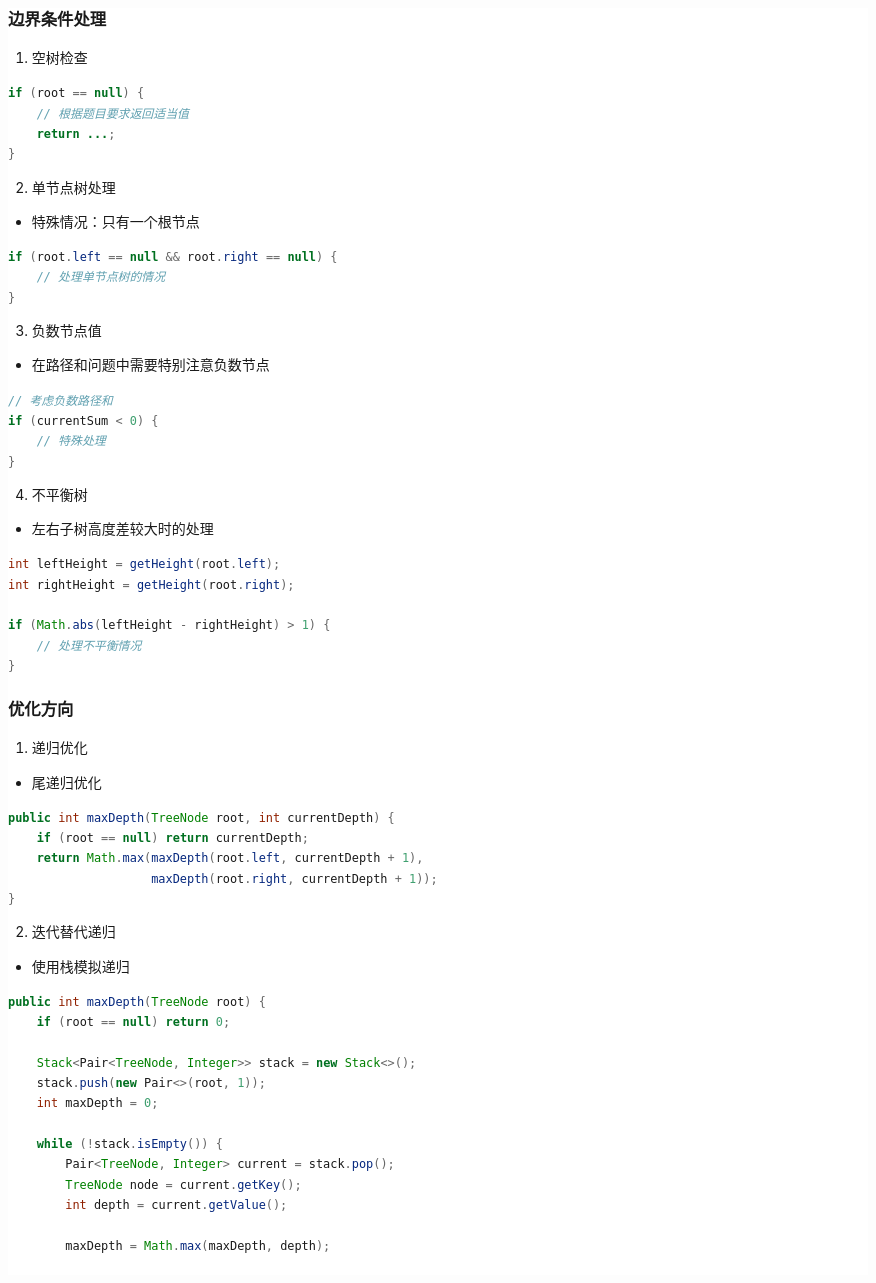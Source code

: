 ### 边界条件处理

1. 空树检查
```java
if (root == null) {
    // 根据题目要求返回适当值
    return ...;
}
```

2. 单节点树处理
- 特殊情况：只有一个根节点
```java
if (root.left == null && root.right == null) {
    // 处理单节点树的情况
}
```

3. 负数节点值
- 在路径和问题中需要特别注意负数节点
```java
// 考虑负数路径和
if (currentSum < 0) {
    // 特殊处理
}
```

4. 不平衡树
- 左右子树高度差较大时的处理
```java
int leftHeight = getHeight(root.left);
int rightHeight = getHeight(root.right);

if (Math.abs(leftHeight - rightHeight) > 1) {
    // 处理不平衡情况
}
```

### 优化方向

1. 递归优化
- 尾递归优化
```java
public int maxDepth(TreeNode root, int currentDepth) {
    if (root == null) return currentDepth;
    return Math.max(maxDepth(root.left, currentDepth + 1),
                    maxDepth(root.right, currentDepth + 1));
}
```

2. 迭代替代递归
- 使用栈模拟递归
```java
public int maxDepth(TreeNode root) {
    if (root == null) return 0;
    
    Stack<Pair<TreeNode, Integer>> stack = new Stack<>();
    stack.push(new Pair<>(root, 1));
    int maxDepth = 0;
    
    while (!stack.isEmpty()) {
        Pair<TreeNode, Integer> current = stack.pop();
        TreeNode node = current.getKey();
        int depth = current.getValue();
        
        maxDepth = Math.max(maxDepth, depth);
        
```